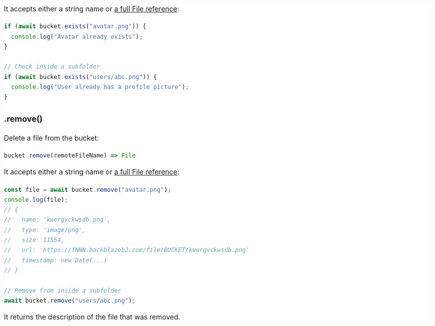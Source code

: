 It accepts either a string name or [a full File reference](#file):

```js
if (await bucket.exists("avatar.png")) {
  console.log("Avatar already exists");
}

// Check inside a subfolder
if (await bucket.exists("users/abc.png")) {
  console.log("User already has a profile picture");
}
```

### .remove()

Delete a file from the bucket:

```js
bucket.remove(remoteFileName) => File
```

It accepts either a string name or [a full File reference](#file):

```js
const file = await bucket.remove("avatar.png");
console.log(file);
// {
//   name: 'kwergvckwsdb.png',
//   type: 'image/png',
//   size: 11554,
//   url: 'https://fNNN.backblazeb2.com/file/BUCKET/kwergvckwsdb.png'
//   timestamp: new Date(...)
// }

// Remove from inside a subfolder
await bucket.remove("users/abc.png");
```

It returns the description of the file that was removed.
